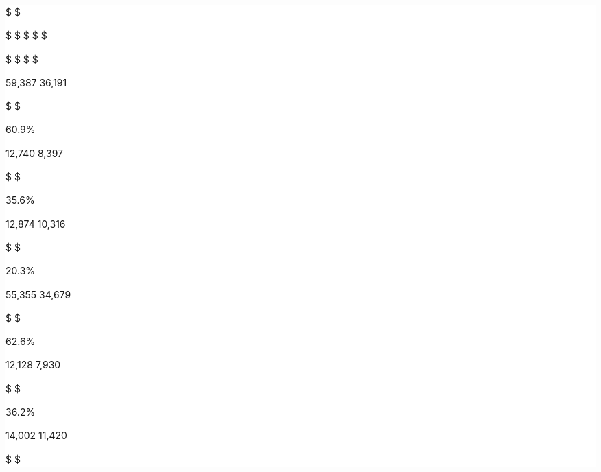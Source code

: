   $
  $

  $
  $
  $
  $
  $

  $
  $
  $
  $

59,387
36,191

  $
  $

60.9%

12,740
8,397

  $
  $

35.6%

12,874
10,316

  $
  $

20.3%

55,355
34,679

  $
  $

62.6%

12,128
7,930

  $
  $

36.2%

14,002
11,420

  $
  $
